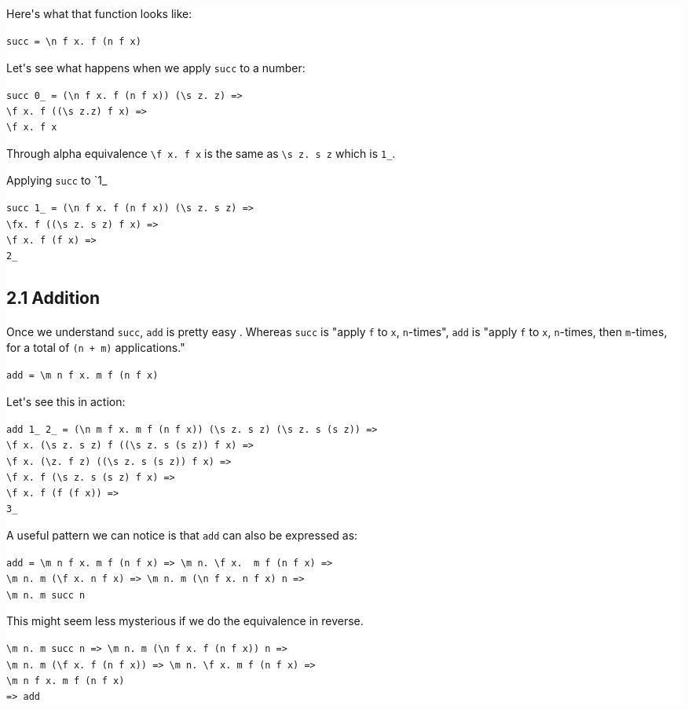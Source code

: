 Here's what that function looks like:

    succ = \n f x. f (n f x)

Let's see what happens when we apply `succ` to a number:

```
succ 0_ = (\n f x. f (n f x)) (\s z. z) => 
\f x. f ((\s z.z) f x) =>
\f x. f x
```

Through alpha equivalence `\f x. f x` is the same as `\s z. s z`
which is `1_`.

Applying `succ` to `1_

```
succ 1_ = (\n f x. f (n f x)) (\s z. s z) => 
\fx. f ((\s z. s z) f x) =>
\f x. f (f x) =>
2_
```

## 2.1 Addition

Once we understand `succ`, `add` is pretty easy . Whereas `succ` is
"apply `f` to `x`, `n`-times", `add` is "apply `f` to `x`, `n`-times, then
`m`-times, for a total of `(n + m)` applications."

```
add = \m n f x. m f (n f x)
```

Let's see this in action:

```
add 1_ 2_ = (\n m f x. m f (n f x)) (\s z. s z) (\s z. s (s z)) => 
\f x. (\s z. s z) f ((\s z. s (s z)) f x) =>
\f x. (\z. f z) ((\s z. s (s z)) f x) => 
\f x. f (\s z. s (s z) f x) =>
\f x. f (f (f x)) => 
3_
```

A useful pattern we can notice is that `add` can also be expressed as:

```
add = \m n f x. m f (n f x) => \m n. \f x.  m f (n f x) =>
\m n. m (\f x. n f x) => \m n. m (\n f x. n f x) n =>
\m n. m succ n
```

This might seem less mysterious if we do the equivalence in reverse.

```
\m n. m succ n => \m n. m (\n f x. f (n f x)) n => 
\m n. m (\f x. f (n f x)) => \m n. \f x. m f (n f x) => 
\m n f x. m f (n f x)
=> add
```
